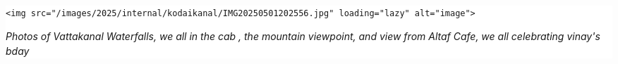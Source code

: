     <img src="/images/2025/internal/kodaikanal/IMG20250501202556.jpg" loading="lazy" alt="image">
</div>
  <em>Photos of Vattakanal Waterfalls, we all in the cab , the mountain viewpoint, and view from Altaf Cafe, we all celebrating vinay's bday</em>
</div>
